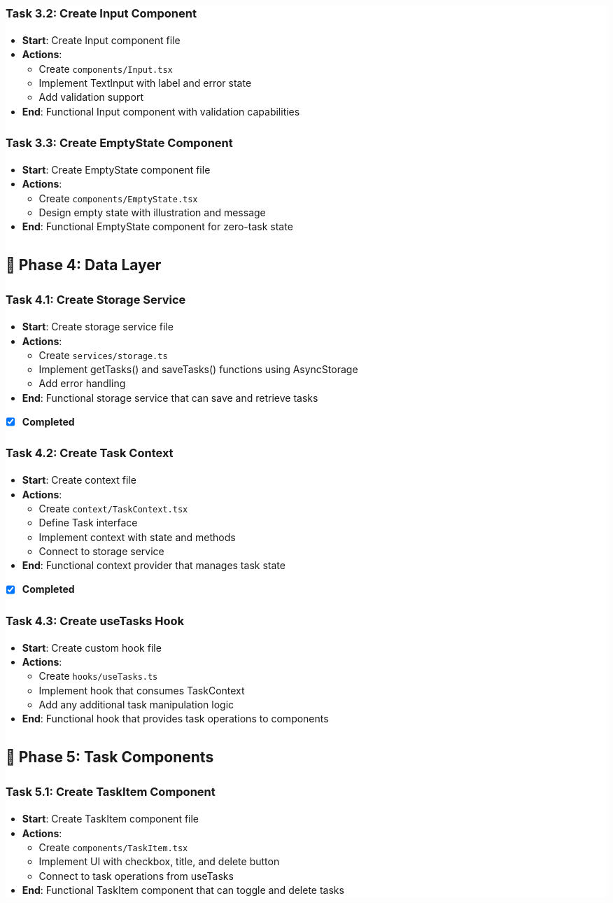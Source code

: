 ### Task 3.2: Create Input Component
- **Start**: Create Input component file
- **Actions**:
  - Create `components/Input.tsx`
  - Implement TextInput with label and error state
  - Add validation support
- **End**: Functional Input component with validation capabilities

### Task 3.3: Create EmptyState Component
- **Start**: Create EmptyState component file
- **Actions**:
  - Create `components/EmptyState.tsx`
  - Design empty state with illustration and message
- **End**: Functional EmptyState component for zero-task state

## 💾 Phase 4: Data Layer

### Task 4.1: Create Storage Service
- **Start**: Create storage service file
- **Actions**:
  - Create `services/storage.ts`
  - Implement getTasks() and saveTasks() functions using AsyncStorage
  - Add error handling
- **End**: Functional storage service that can save and retrieve tasks
- [x] **Completed**

### Task 4.2: Create Task Context
- **Start**: Create context file
- **Actions**:
  - Create `context/TaskContext.tsx`
  - Define Task interface
  - Implement context with state and methods
  - Connect to storage service
- **End**: Functional context provider that manages task state
- [x] **Completed**

### Task 4.3: Create useTasks Hook
- **Start**: Create custom hook file
- **Actions**:
  - Create `hooks/useTasks.ts`
  - Implement hook that consumes TaskContext
  - Add any additional task manipulation logic
- **End**: Functional hook that provides task operations to components

## 📱 Phase 5: Task Components

### Task 5.1: Create TaskItem Component
- **Start**: Create TaskItem component file
- **Actions**:
  - Create `components/TaskItem.tsx`
  - Implement UI with checkbox, title, and delete button
  - Connect to task operations from useTasks
- **End**: Functional TaskItem component that can toggle and delete tasks
